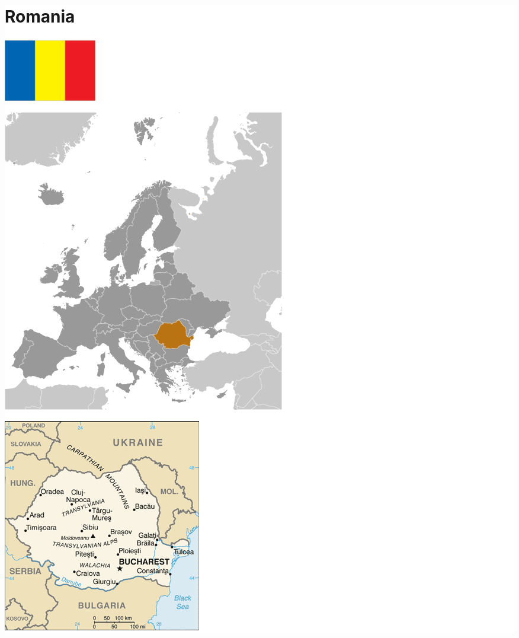 # Romania

![Flag of Romania](../flags.png/ro.png)

![Location of Romania](../locator-orig.png/ro.png)

![Map of Romania](../maps-orig.png/ro.png)
